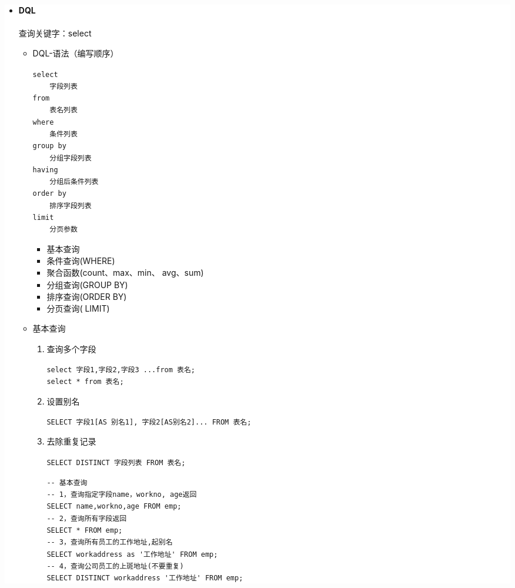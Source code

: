 


- #### DQL

  查询关键字：select

  - DQL-语法（编写顺序）

    ```mysql
    select 
    	字段列表
    from
    	表名列表	
    where
    	条件列表
    group by 
    	分组字段列表
    having
    	分组后条件列表
    order by
    	排序字段列表
    limit
    	分页参数
    ```

    - 基本查询
    - 条件查询(WHERE)
    - 聚合函数(count、max、min、 avg、sum)
    - 分组查询(GROUP BY)
    - 排序查询(ORDER BY)
    - 分页查询( LIMIT)

  - 基本查询

    1) 查询多个字段

       ```mysql
       select 字段1,字段2,字段3 ...from 表名;
       select * from 表名;
       ```

    2) 设置别名

       ```mysql
       SELECT 字段1[AS 别名1], 字段2[AS别名2]... FROM 表名;
       ```

    3) 去除重复记录

       ```mysql
       SELECT DISTINCT 字段列表 FROM 表名;
       ```

       ```mysql
       -- 基本查询
       -- 1，查询指定字段name，workno, age返回
       SELECT name,workno,age FROM emp;
       -- 2，查询所有字段返回
       SELECT * FROM emp;
       -- 3，查询所有员工的工作地址,起别名
       SELECT workaddress as '工作地址' FROM emp;
       -- 4，查询公司员工的上斑地址(不要重复)
       SELECT DISTINCT workaddress '工作地址' FROM emp;
       ```
